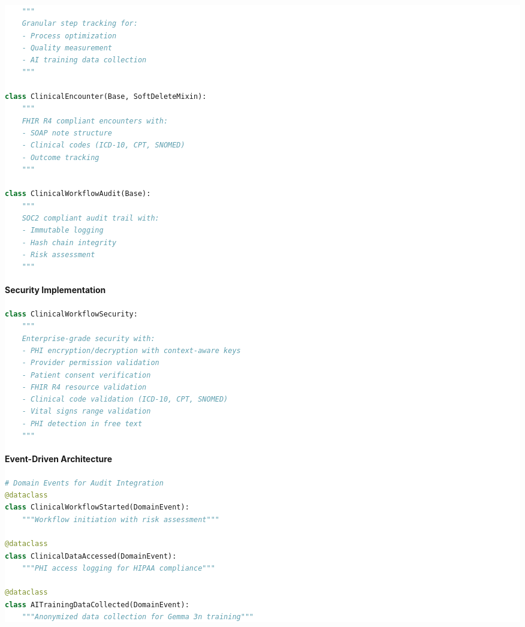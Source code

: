 ```python
    """
    Granular step tracking for:
    - Process optimization
    - Quality measurement
    - AI training data collection
    """

class ClinicalEncounter(Base, SoftDeleteMixin):
    """
    FHIR R4 compliant encounters with:
    - SOAP note structure
    - Clinical codes (ICD-10, CPT, SNOMED)
    - Outcome tracking
    """

class ClinicalWorkflowAudit(Base):
    """
    SOC2 compliant audit trail with:
    - Immutable logging
    - Hash chain integrity
    - Risk assessment
    """
```

#### **Security Implementation**
```python
class ClinicalWorkflowSecurity:
    """
    Enterprise-grade security with:
    - PHI encryption/decryption with context-aware keys
    - Provider permission validation
    - Patient consent verification
    - FHIR R4 resource validation
    - Clinical code validation (ICD-10, CPT, SNOMED)
    - Vital signs range validation
    - PHI detection in free text
    """
```

#### **Event-Driven Architecture**
```python
# Domain Events for Audit Integration
@dataclass
class ClinicalWorkflowStarted(DomainEvent):
    """Workflow initiation with risk assessment"""

@dataclass
class ClinicalDataAccessed(DomainEvent):
    """PHI access logging for HIPAA compliance"""

@dataclass
class AITrainingDataCollected(DomainEvent):
    """Anonymized data collection for Gemma 3n training"""
```
